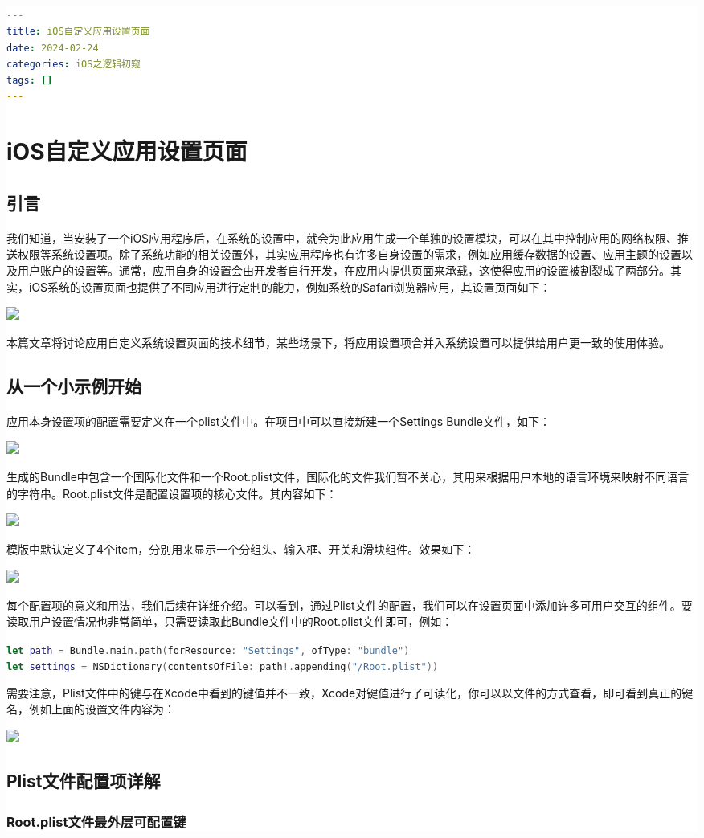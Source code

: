```yaml
---
title: iOS自定义应用设置页面
date: 2024-02-24
categories: iOS之逻辑初窥
tags: []
---
```

# iOS自定义应用设置页面

## 引言

我们知道，当安装了一个iOS应用程序后，在系统的设置中，就会为此应用生成一个单独的设置模块，可以在其中控制应用的网络权限、推送权限等系统设置项。除了系统功能的相关设置外，其实应用程序也有许多自身设置的需求，例如应用缓存数据的设置、应用主题的设置以及用户账户的设置等。通常，应用自身的设置会由开发者自行开发，在应用内提供页面来承载，这使得应用的设置被割裂成了两部分。其实，iOS系统的设置页面也提供了不同应用进行定制的能力，例如系统的Safari浏览器应用，其设置页面如下：

![](https://oscimg.oschina.net/oscnet/up-19eea4415b8b2707910a91918556c4f7d08.png)

本篇文章将讨论应用自定义系统设置页面的技术细节，某些场景下，将应用设置项合并入系统设置可以提供给用户更一致的使用体验。

## 从一个小示例开始

应用本身设置项的配置需要定义在一个plist文件中。在项目中可以直接新建一个Settings Bundle文件，如下：

![](https://oscimg.oschina.net/oscnet/up-96807b5e3abbb101708b813a00e2d0d5da6.png)

生成的Bundle中包含一个国际化文件和一个Root.plist文件，国际化的文件我们暂不关心，其用来根据用户本地的语言环境来映射不同语言的字符串。Root.plist文件是配置设置项的核心文件。其内容如下：

![](https://oscimg.oschina.net/oscnet/up-c33fa2d051bf404b940894fa37fcc92e647.png)

模版中默认定义了4个item，分别用来显示一个分组头、输入框、开关和滑块组件。效果如下：

![](https://oscimg.oschina.net/oscnet/up-8bc1e502933224b97a7a6c0ec7b6ad38f4a.png)

每个配置项的意义和用法，我们后续在详细介绍。可以看到，通过Plist文件的配置，我们可以在设置页面中添加许多可用户交互的组件。要读取用户设置情况也非常简单，只需要读取此Bundle文件中的Root.plist文件即可，例如：

```swift
let path = Bundle.main.path(forResource: "Settings", ofType: "bundle")
let settings = NSDictionary(contentsOfFile: path!.appending("/Root.plist"))

```

需要注意，Plist文件中的键与在Xcode中看到的键值并不一致，Xcode对键值进行了可读化，你可以以文件的方式查看，即可看到真正的键名，例如上面的设置文件内容为：

![](https://oscimg.oschina.net/oscnet/up-897433769a875aa3899608de90ac34d14b4.png)

## Plist文件配置项详解

### Root.plist文件最外层可配置键
